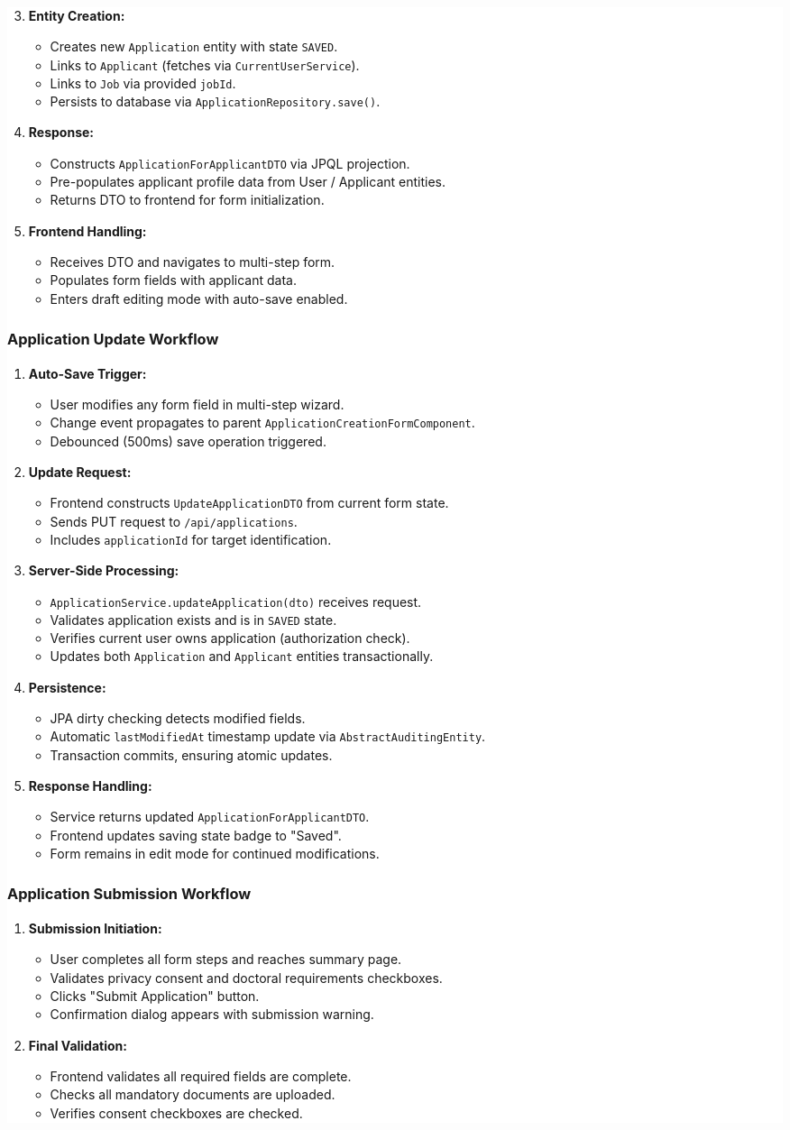 3. **Entity Creation:**
   - Creates new `Application` entity with state `SAVED`.
   - Links to `Applicant` (fetches via `CurrentUserService`).
   - Links to `Job` via provided `jobId`.
   - Persists to database via `ApplicationRepository.save()`.

4. **Response:**
   - Constructs `ApplicationForApplicantDTO` via JPQL projection.
   - Pre-populates applicant profile data from User / Applicant entities.
   - Returns DTO to frontend for form initialization.

5. **Frontend Handling:**
   - Receives DTO and navigates to multi-step form.
   - Populates form fields with applicant data.
   - Enters draft editing mode with auto-save enabled.

### Application Update Workflow

1. **Auto-Save Trigger:**
   - User modifies any form field in multi-step wizard.
   - Change event propagates to parent `ApplicationCreationFormComponent`.
   - Debounced (500ms) save operation triggered.

2. **Update Request:**
   - Frontend constructs `UpdateApplicationDTO` from current form state.
   - Sends PUT request to `/api/applications`.
   - Includes `applicationId` for target identification.

3. **Server-Side Processing:**
   - `ApplicationService.updateApplication(dto)` receives request.
   - Validates application exists and is in `SAVED` state.
   - Verifies current user owns application (authorization check).
   - Updates both `Application` and `Applicant` entities transactionally.

4. **Persistence:**
   - JPA dirty checking detects modified fields.
   - Automatic `lastModifiedAt` timestamp update via `AbstractAuditingEntity`.
   - Transaction commits, ensuring atomic updates.

5. **Response Handling:**
   - Service returns updated `ApplicationForApplicantDTO`.
   - Frontend updates saving state badge to "Saved".
   - Form remains in edit mode for continued modifications.

### Application Submission Workflow

1. **Submission Initiation:**

   - User completes all form steps and reaches summary page.
   - Validates privacy consent and doctoral requirements checkboxes.
   - Clicks "Submit Application" button.
   - Confirmation dialog appears with submission warning.

2. **Final Validation:**
   - Frontend validates all required fields are complete.
   - Checks all mandatory documents are uploaded.
   - Verifies consent checkboxes are checked.
